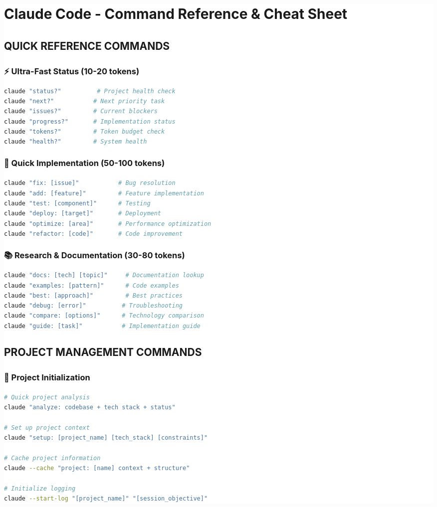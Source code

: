 # Claude Code - Command Reference & Cheat Sheet

## QUICK REFERENCE COMMANDS

### ⚡ Ultra-Fast Status (10-20 tokens)
```bash
claude "status?"          # Project health check
claude "next?"           # Next priority task  
claude "issues?"         # Current blockers
claude "progress?"       # Implementation status
claude "tokens?"         # Token budget check
claude "health?"         # System health
```

### 🔧 Quick Implementation (50-100 tokens)
```bash
claude "fix: [issue]"           # Bug resolution
claude "add: [feature]"         # Feature implementation
claude "test: [component]"      # Testing
claude "deploy: [target]"       # Deployment
claude "optimize: [area]"       # Performance optimization
claude "refactor: [code]"       # Code improvement
```

### 📚 Research & Documentation (30-80 tokens)
```bash
claude "docs: [tech] [topic]"     # Documentation lookup
claude "examples: [pattern]"      # Code examples
claude "best: [approach]"         # Best practices
claude "debug: [error]"          # Troubleshooting
claude "compare: [options]"      # Technology comparison
claude "guide: [task]"           # Implementation guide
```

## PROJECT MANAGEMENT COMMANDS

### 🚀 Project Initialization
```bash
# Quick project analysis
claude "analyze: codebase + tech stack + status"

# Set up project context
claude "setup: [project_name] [tech_stack] [constraints]"

# Cache project information
claude --cache "project: [name] context + structure"

# Initialize logging
claude --start-log "[project_name]" "[session_objective]"
```
